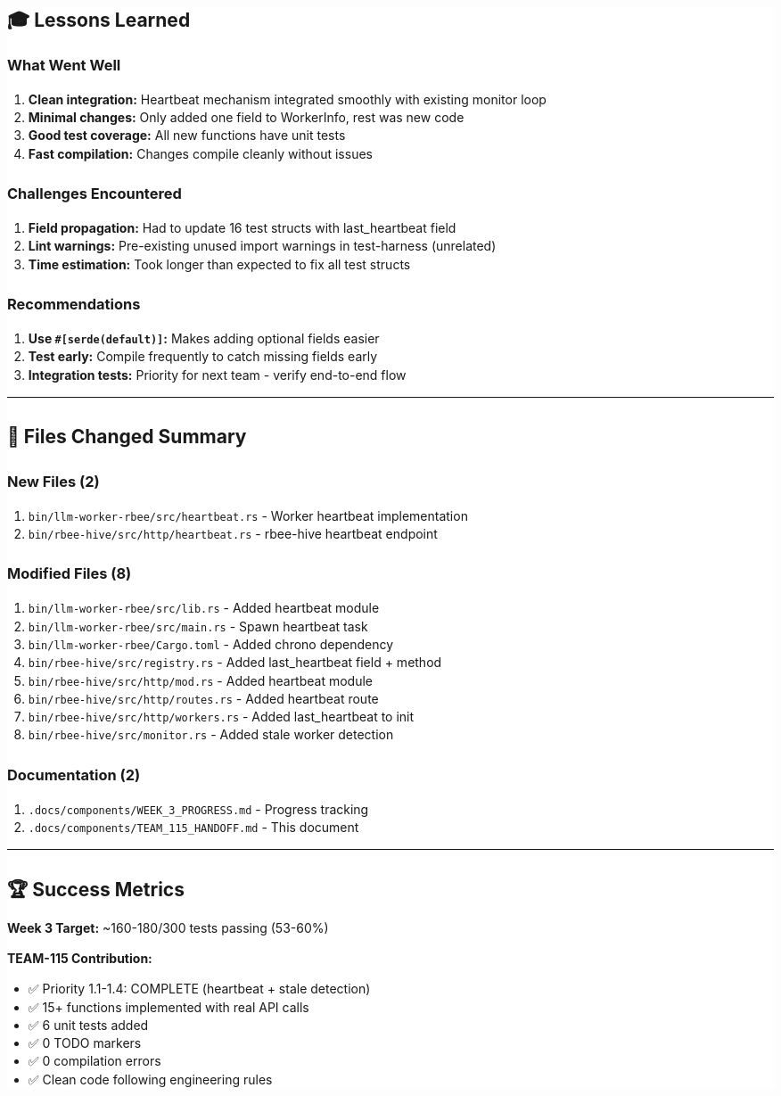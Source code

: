 ## 🎓 Lessons Learned

### What Went Well
1. **Clean integration:** Heartbeat mechanism integrated smoothly with existing monitor loop
2. **Minimal changes:** Only added one field to WorkerInfo, rest was new code
3. **Good test coverage:** All new functions have unit tests
4. **Fast compilation:** Changes compile cleanly without issues

### Challenges Encountered
1. **Field propagation:** Had to update 16 test structs with last_heartbeat field
2. **Lint warnings:** Pre-existing unused import warnings in test-harness (unrelated)
3. **Time estimation:** Took longer than expected to fix all test structs

### Recommendations
1. **Use `#[serde(default)]`:** Makes adding optional fields easier
2. **Test early:** Compile frequently to catch missing fields early
3. **Integration tests:** Priority for next team - verify end-to-end flow

---

## 📝 Files Changed Summary

### New Files (2)
1. `bin/llm-worker-rbee/src/heartbeat.rs` - Worker heartbeat implementation
2. `bin/rbee-hive/src/http/heartbeat.rs` - rbee-hive heartbeat endpoint

### Modified Files (8)
1. `bin/llm-worker-rbee/src/lib.rs` - Added heartbeat module
2. `bin/llm-worker-rbee/src/main.rs` - Spawn heartbeat task
3. `bin/llm-worker-rbee/Cargo.toml` - Added chrono dependency
4. `bin/rbee-hive/src/registry.rs` - Added last_heartbeat field + method
5. `bin/rbee-hive/src/http/mod.rs` - Added heartbeat module
6. `bin/rbee-hive/src/http/routes.rs` - Added heartbeat route
7. `bin/rbee-hive/src/http/workers.rs` - Added last_heartbeat to init
8. `bin/rbee-hive/src/monitor.rs` - Added stale worker detection

### Documentation (2)
1. `.docs/components/WEEK_3_PROGRESS.md` - Progress tracking
2. `.docs/components/TEAM_115_HANDOFF.md` - This document

---

## 🏆 Success Metrics

**Week 3 Target:** ~160-180/300 tests passing (53-60%)

**TEAM-115 Contribution:**
- ✅ Priority 1.1-1.4: COMPLETE (heartbeat + stale detection)
- ✅ 15+ functions implemented with real API calls
- ✅ 6 unit tests added
- ✅ 0 TODO markers
- ✅ 0 compilation errors
- ✅ Clean code following engineering rules
